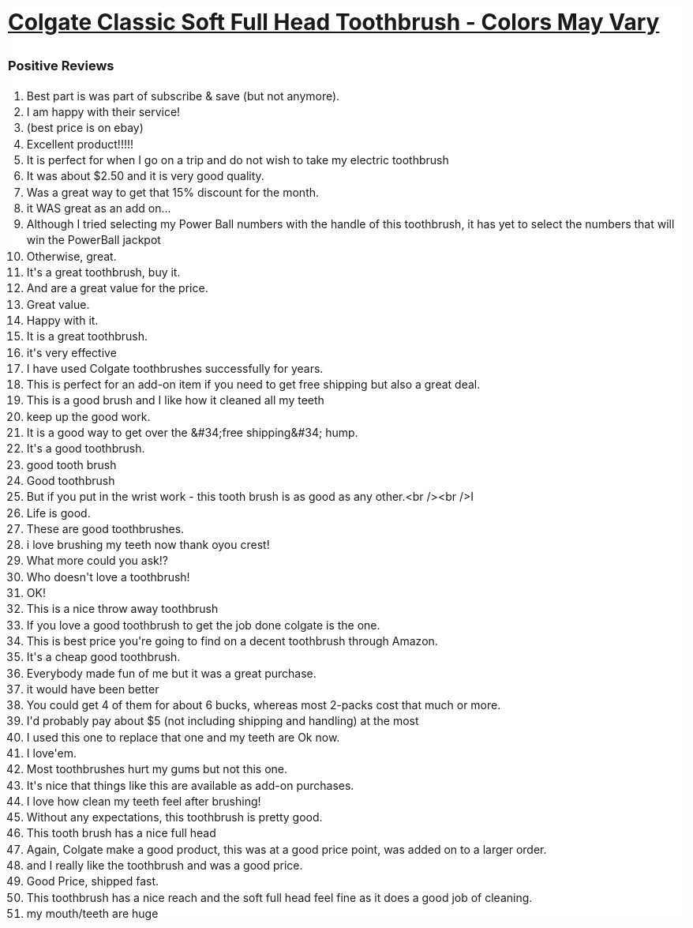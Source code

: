 # [Colgate Classic Soft Full Head Toothbrush - Colors May Vary](https://products.checkmycream.com/products/colgate-classic-soft-full-head-toothbrush-colors-may-vary.html)

### Positive Reviews

<ol>
      <li>Best part is was part of subscribe &amp; save (but not anymore).</li>
      <li>I am happy with their service!</li>
      <li>(best price is on ebay)</li>
      <li>Excellent product!!!!!</li>
      <li>It is perfect for when I go on a trip and do not wish to take my electric toothbrush</li>
      <li>It was about $2.50 and it is very good quality.</li>
      <li>Was a great way to get that 15% discount for the month.</li>
      <li>it WAS great as an add on...</li>
      <li>Although I tried selecting my Power Ball numbers with the handle of this toothbrush, it has yet to select the numbers that will win the PowerBall jackpot</li>
      <li>Otherwise, great.</li>
      <li>It&#x27;s a great toothbrush, buy it.</li>
      <li>And are a great value for the price.</li>
      <li>Great value.</li>
      <li>Happy with it.</li>
      <li>It is a great toothbrush.</li>
      <li>it&#x27;s very effective</li>
      <li>I have used Colgate toothbrushes successfully for years.  </li>
      <li>This is perfect for an add-on item if you need to get free shipping but also a great deal.</li>
      <li>This is a good brush and I like how it cleaned all my teeth</li>
      <li>keep up the good work.</li>
      <li>It is a good way to get over the &amp;#34;free shipping&amp;#34; hump.</li>
      <li>It&#x27;s a good toothbrush.</li>
      <li>good tooth brush</li>
      <li>Good toothbrush</li>
      <li>But if you put in the wrist work - this tooth brush is as good as any other.&lt;br /&gt;&lt;br /&gt;I</li>
      <li>Life is good.</li>
      <li>These are good toothbrushes.</li>
      <li>i love brushing my teeth now thank oyou crest!</li>
      <li>What more could you ask!?</li>
      <li>Who doesn&#x27;t love a toothbrush!</li>
      <li>OK!</li>
      <li>This is a nice throw away toothbrush</li>
      <li>If you love a good toothbrush to get the job done colgate is the one.</li>
      <li>This is best price you&#x27;re going to find on a decent toothbrush through Amazon.</li>
      <li>It&#x27;s a cheap good toothbrush.</li>
      <li>Everybody made fun of me but it was a great purchase.  </li>
      <li>it would have been better</li>
      <li>You could get 4 of them for about 6 bucks, whereas most 2-packs cost that much or more.</li>
      <li>I&#x27;d probably pay about $5 (not including shipping and handling) at the most</li>
      <li>I used this one to replace that one and my teeth are Ok now.</li>
      <li>I love&#x27;em.</li>
      <li>Most toothbrushes hurt my gums but not this one.</li>
      <li>It&#x27;s nice that things like this are available as add-on purchases.</li>
      <li>I love how clean my teeth feel after brushing!</li>
      <li>Without any expectations, this toothbrush is pretty good.</li>
      <li>This tooth brush has a nice full head</li>
      <li>Again, Colgate make a good product, this was at a good price point, was added on to a larger order.</li>
      <li>and I really like the toothbrush and was a good price.</li>
      <li>Good Price, shipped fast.  </li>
      <li>This toothbrush has a nice reach and the soft full head feel fine as it does a good job of cleaning.</li>
      <li>my mouth/teeth are huge</li>